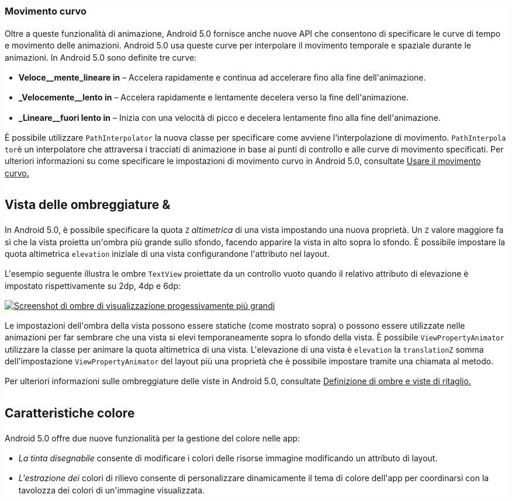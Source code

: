 ### <a name="curved-motion"></a>Movimento curvo

Oltre a queste funzionalità di animazione, Android 5.0 fornisce anche nuove API che consentono di specificare le curve di tempo e movimento delle animazioni. Android 5.0 usa queste curve per interpolare il movimento temporale e spaziale durante le animazioni. In Android 5.0 sono definite tre curve:

- **Veloce\_\_mente\_lineare in** &ndash; Accelera rapidamente e continua ad accelerare fino alla fine dell'animazione.

- **\_Velocemente\_\_lento in** &ndash; Accelera rapidamente e lentamente decelera verso la fine dell'animazione.

- **\_Lineare\_\_fuori lento in** &ndash; Inizia con una velocità di picco e decelera lentamente fino alla fine dell'animazione.

È possibile utilizzare `PathInterpolator` la nuova classe per specificare come avviene l'interpolazione di movimento. `PathInterpolator`è un interpolatore che attraversa i tracciati di animazione in base ai punti di controllo e alle curve di movimento specificati. Per ulteriori informazioni su come specificare le impostazioni di movimento curvo in Android 5.0, consultate [Usare il movimento curvo.](https://developer.android.com/training/material/animations.html#CurvedMotion)

## <a name="view-shadows--elevation"></a>Vista delle ombreggiature &

In Android 5.0, è possibile specificare la quota `Z` *altimetrica* di una vista impostando una nuova proprietà. Un `Z` valore maggiore fa sì che la vista proietta un'ombra più grande sullo sfondo, facendo apparire la vista in alto sopra lo sfondo. È possibile impostare la quota altimetrica `elevation` iniziale di una vista configurandone l'attributo nel layout.

L'esempio seguente illustra le ombre `TextView` proiettate da un controllo vuoto quando il relativo attributo di elevazione è impostato rispettivamente su 2dp, 4dp e 6dp:

[![Screenshot di ombre di visualizzazione progessivamente più grandi](lollipop-images/view-shadows-sml.png)](lollipop-images/view-shadows.png#lightbox)

Le impostazioni dell'ombra della vista possono essere statiche (come mostrato sopra) o possono essere utilizzate nelle animazioni per far sembrare che una vista si elevi temporaneamente sopra lo sfondo della vista. È possibile `ViewPropertyAnimator` utilizzare la classe per animare la quota altimetrica di una vista. L'elevazione di una vista è `elevation` la `translationZ` somma dell'impostazione `ViewPropertyAnimator` del layout più una proprietà che è possibile impostare tramite una chiamata al metodo.

Per ulteriori informazioni sulle ombreggiature delle viste in Android 5.0, consultate [Definizione di ombre e viste di ritaglio.](https://developer.android.com/training/material/shadows-clipping.html)

## <a name="color-features"></a>Caratteristiche colore

Android 5.0 offre due nuove funzionalità per la gestione del colore nelle app:

- *La tinta disegnabile* consente di modificare i colori delle risorse immagine modificando un attributo di layout.

- *L'estrazione dei* colori di rilievo consente di personalizzare dinamicamente il tema di colore dell'app per coordinarsi con la tavolozza dei colori di un'immagine visualizzata.
